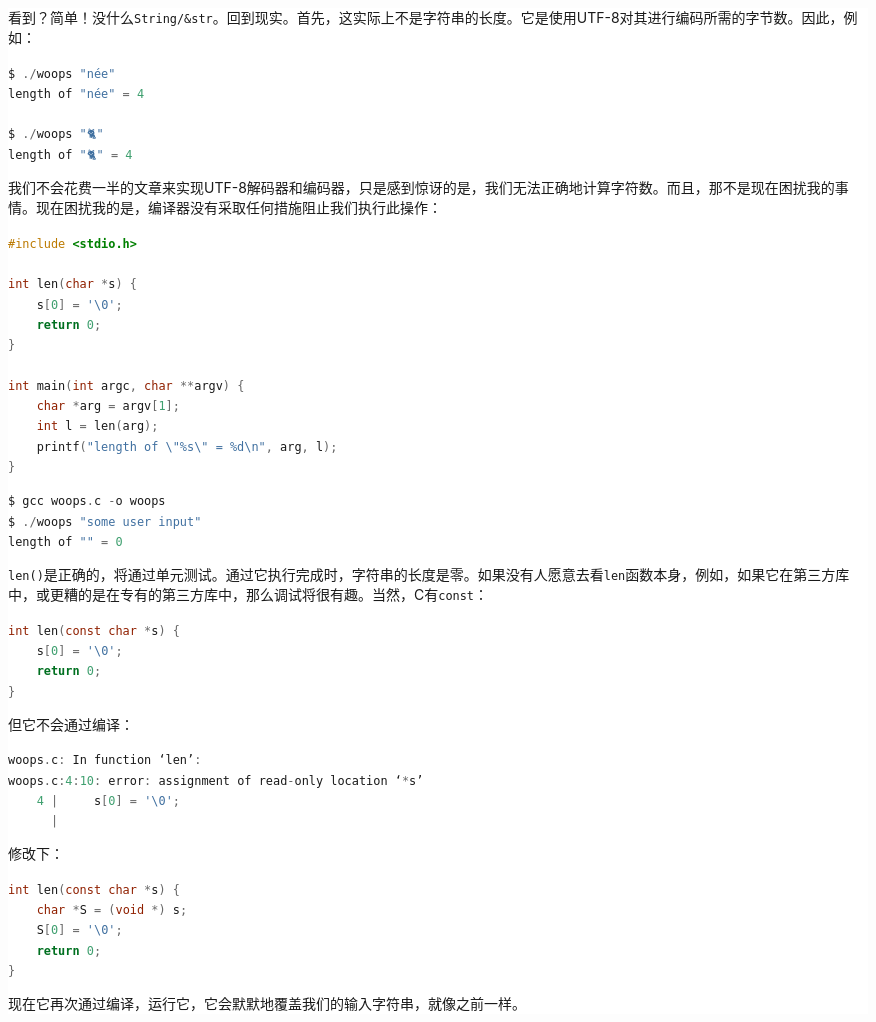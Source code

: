 看到？简单！没什么`String/&str`。回到现实。首先，这实际上不是字符串的长度。它是使用UTF-8对其进行编码所需的字节数。因此，例如：

```C
$ ./woops "née"
length of "née" = 4

$ ./woops "🐈"
length of "🐈" = 4
```

我们不会花费一半的文章来实现UTF-8解码器和编码器，只是感到惊讶的是，我们无法正确地计算字符数。而且，那不是现在困扰我的事情。现在困扰我的是，编译器没有采取任何措施阻止我们执行此操作：

```C
#include <stdio.h>

int len(char *s) {
    s[0] = '\0';
    return 0;
}

int main(int argc, char **argv) {
    char *arg = argv[1];
    int l = len(arg);
    printf("length of \"%s\" = %d\n", arg, l);
}
```

```C
$ gcc woops.c -o woops
$ ./woops "some user input"
length of "" = 0
```

`len()`是正确的，将通过单元测试。通过它执行完成时，字符串的长度是零。如果没有人愿意去看`len`函数本身，例如，如果它在第三方库中，或更糟的是在专有的第三方库中，那么调试将很有趣。当然，C有`const`：

```C
int len(const char *s) {
    s[0] = '\0';
    return 0;
}
```

但它不会通过编译：

```C
woops.c: In function ‘len’:
woops.c:4:10: error: assignment of read-only location ‘*s’
    4 |     s[0] = '\0';
      |    
```

修改下：

```C
int len(const char *s) {
    char *S = (void *) s;
    S[0] = '\0';
    return 0;
}
```

现在它再次通过编译，运行它，它会默默地覆盖我们的输入字符串，就像之前一样。












